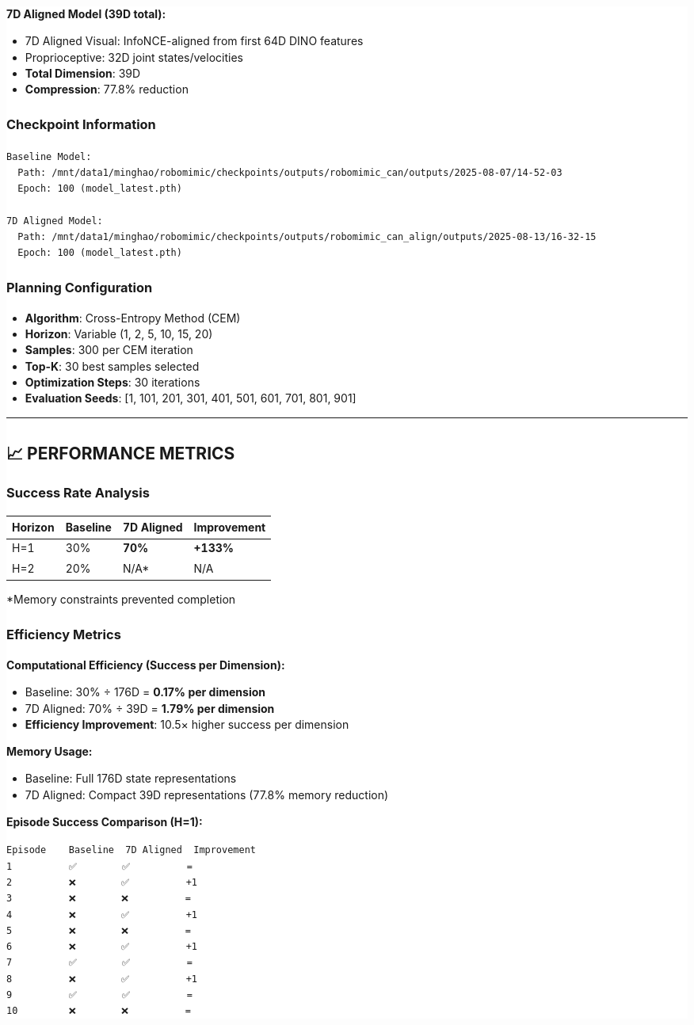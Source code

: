 **7D Aligned Model (39D total):**
- 7D Aligned Visual: InfoNCE-aligned from first 64D DINO features
- Proprioceptive: 32D joint states/velocities
- **Total Dimension**: 39D
- **Compression**: 77.8% reduction

### Checkpoint Information
```
Baseline Model: 
  Path: /mnt/data1/minghao/robomimic/checkpoints/outputs/robomimic_can/outputs/2025-08-07/14-52-03
  Epoch: 100 (model_latest.pth)

7D Aligned Model:
  Path: /mnt/data1/minghao/robomimic/checkpoints/outputs/robomimic_can_align/outputs/2025-08-13/16-32-15  
  Epoch: 100 (model_latest.pth)
```

### Planning Configuration
- **Algorithm**: Cross-Entropy Method (CEM)
- **Horizon**: Variable (1, 2, 5, 10, 15, 20)
- **Samples**: 300 per CEM iteration
- **Top-K**: 30 best samples selected
- **Optimization Steps**: 30 iterations
- **Evaluation Seeds**: [1, 101, 201, 301, 401, 501, 601, 701, 801, 901]

---

## 📈 PERFORMANCE METRICS

### Success Rate Analysis

| Horizon | Baseline | 7D Aligned | Improvement |
|---------|----------|------------|-------------|
| H=1     | 30%      | **70%**    | **+133%**   |
| H=2     | 20%      | N/A*       | N/A         |

*Memory constraints prevented completion

### Efficiency Metrics

**Computational Efficiency (Success per Dimension):**
- Baseline: 30% ÷ 176D = **0.17% per dimension**
- 7D Aligned: 70% ÷ 39D = **1.79% per dimension**  
- **Efficiency Improvement**: 10.5× higher success per dimension

**Memory Usage:**
- Baseline: Full 176D state representations
- 7D Aligned: Compact 39D representations (77.8% memory reduction)

**Episode Success Comparison (H=1):**
```
Episode    Baseline  7D Aligned  Improvement
1          ✅        ✅          =
2          ❌        ✅          +1
3          ❌        ❌          =  
4          ❌        ✅          +1
5          ❌        ❌          =
6          ❌        ✅          +1
7          ✅        ✅          =
8          ❌        ✅          +1  
9          ✅        ✅          =
10         ❌        ❌          =

```